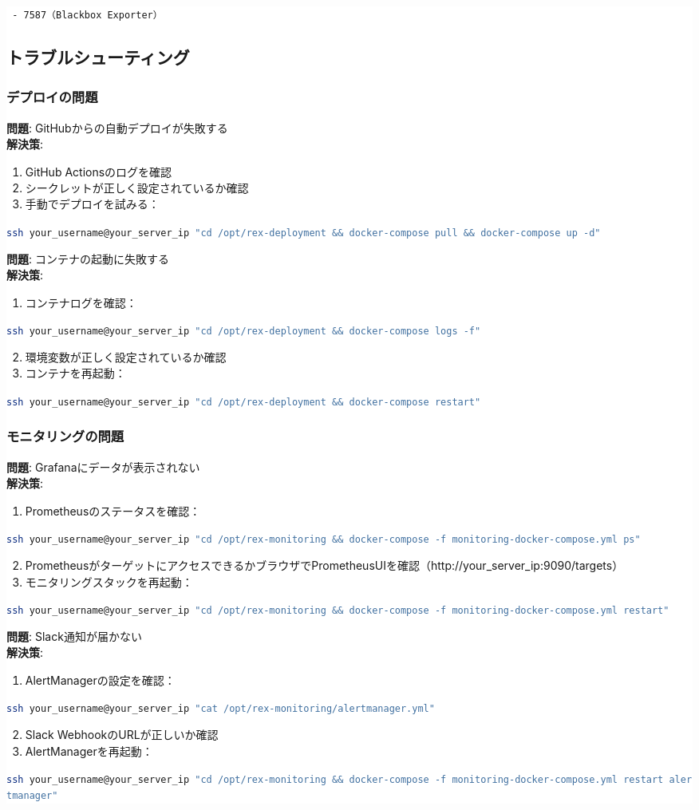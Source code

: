      - 7587（Blackbox Exporter）

## トラブルシューティング

### デプロイの問題

**問題**: GitHubからの自動デプロイが失敗する  
**解決策**: 
1. GitHub Actionsのログを確認
2. シークレットが正しく設定されているか確認
3. 手動でデプロイを試みる：
```bash
ssh your_username@your_server_ip "cd /opt/rex-deployment && docker-compose pull && docker-compose up -d"
```

**問題**: コンテナの起動に失敗する  
**解決策**:
1. コンテナログを確認：
```bash
ssh your_username@your_server_ip "cd /opt/rex-deployment && docker-compose logs -f"
```
2. 環境変数が正しく設定されているか確認
3. コンテナを再起動：
```bash
ssh your_username@your_server_ip "cd /opt/rex-deployment && docker-compose restart"
```

### モニタリングの問題

**問題**: Grafanaにデータが表示されない  
**解決策**:
1. Prometheusのステータスを確認：
```bash
ssh your_username@your_server_ip "cd /opt/rex-monitoring && docker-compose -f monitoring-docker-compose.yml ps"
```
2. PrometheusがターゲットにアクセスできるかブラウザでPrometheusUIを確認（http://your_server_ip:9090/targets）
3. モニタリングスタックを再起動：
```bash
ssh your_username@your_server_ip "cd /opt/rex-monitoring && docker-compose -f monitoring-docker-compose.yml restart"
```

**問題**: Slack通知が届かない  
**解決策**:
1. AlertManagerの設定を確認：
```bash
ssh your_username@your_server_ip "cat /opt/rex-monitoring/alertmanager.yml"
```
2. Slack WebhookのURLが正しいか確認
3. AlertManagerを再起動：
```bash
ssh your_username@your_server_ip "cd /opt/rex-monitoring && docker-compose -f monitoring-docker-compose.yml restart alertmanager"
```